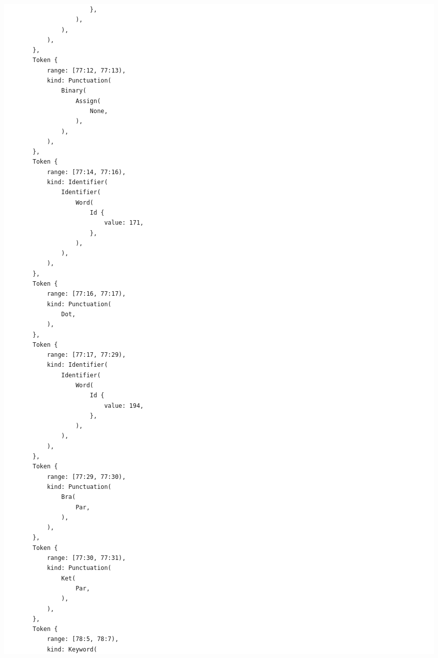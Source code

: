                            },
                        ),
                    ),
                ),
            },
            Token {
                range: [77:12, 77:13),
                kind: Punctuation(
                    Binary(
                        Assign(
                            None,
                        ),
                    ),
                ),
            },
            Token {
                range: [77:14, 77:16),
                kind: Identifier(
                    Identifier(
                        Word(
                            Id {
                                value: 171,
                            },
                        ),
                    ),
                ),
            },
            Token {
                range: [77:16, 77:17),
                kind: Punctuation(
                    Dot,
                ),
            },
            Token {
                range: [77:17, 77:29),
                kind: Identifier(
                    Identifier(
                        Word(
                            Id {
                                value: 194,
                            },
                        ),
                    ),
                ),
            },
            Token {
                range: [77:29, 77:30),
                kind: Punctuation(
                    Bra(
                        Par,
                    ),
                ),
            },
            Token {
                range: [77:30, 77:31),
                kind: Punctuation(
                    Ket(
                        Par,
                    ),
                ),
            },
            Token {
                range: [78:5, 78:7),
                kind: Keyword(